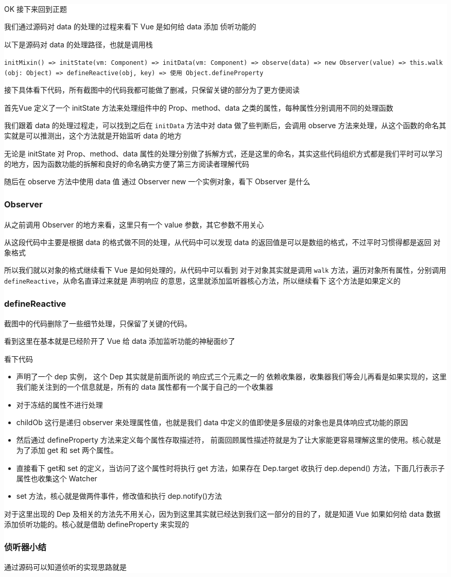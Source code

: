 
OK 接下来回到正题


我们通过源码对 data 的处理的过程来看下 Vue 是如何给 data 添加 侦听功能的

以下是源码对 data 的处理路径，也就是调用栈

```
initMixin() => initState(vm: Component) => initData(vm: Component) => observe(data) => new Observer(value) => this.walk(obj: Object) => defineReactive(obj, key) => 使用 Object.defineProperty
```

接下具体看下代码，所有截图中的代码我都可能做了删减，只保留关键的部分为了更方便阅读

首先Vue 定义了一个 initState 方法来处理组件中的 Prop、method、data 之类的属性，每种属性分别调用不同的处理函数

我们跟着 data 的处理过程走，可以找到之后在 `initData` 方法中对 data 做了些判断后，会调用 observe 方法来处理，从这个函数的命名其实就是可以推测出，这个方法就是开始监听 data 的地方

无论是 initState 对 Prop、method、data 属性的处理分别做了拆解方式，还是这里的命名，其实这些代码组织方式都是我们平时可以学习的地方，因为函数功能的拆解和良好的命名确实方便了第三方阅读者理解代码

随后在 observe 方法中使用 data 值 通过 Observer new 一个实例对象，看下 Observer 是什么

### Observer

从之前调用 Observer 的地方来看，这里只有一个 value 参数，其它参数不用关心

从这段代码中主要是根据 data 的格式做不同的处理，从代码中可以发现 data 的返回值是可以是数组的格式，不过平时习惯得都是返回 对象格式

所以我们就以对象的格式继续看下 Vue 是如何处理的，从代码中可以看到 对于对象其实就是调用 `walk` 方法，遍历对象所有属性，分别调用  `defineReactive`，从命名直译过来就是  声明响应 的意思，这里就添加监听器核心方法，所以继续看下 这个方法是如果定义的  

### defineReactive

截图中的代码删除了一些细节处理，只保留了关键的代码。

看到这里在基本就是已经阶开了 Vue 给 data 添加监听功能的神秘面纱了

看下代码 

- 声明了一个 dep 实例， 这个 Dep 其实就是前面所说的 响应式三个元素之一的 依赖收集器，收集器我们等会儿再看是如果实现的，这里我们能关注到的一个信息就是，所有的 data 属性都有一个属于自己的一个收集器

- 对于冻结的属性不进行处理

- childOb 这行是递归 observer 来处理属性值，也就是我们 data 中定义的值即使是多层级的对象也是具体响应式功能的原因

- 然后通过 defineProperty 方法来定义每个属性存取描述符， 前面回顾属性描述符就是为了让大家能更容易理解这里的使用。核心就是为了添加 get 和 set 两个属性。

- 直接看下 get和 set 的定义，当访问了这个属性时将执行 get 方法，如果存在 Dep.target 收执行 dep.depend() 方法，下面几行表示子属性也收集这个 Watcher

- set 方法，核心就是做两件事件，修改值和执行 dep.notify()方法

对于这里出现的 Dep 及相关的方法先不用关心，因为到这里其实就已经达到我们这一部分的目的了，就是知道 Vue 如果如何给 data 数据添加侦听功能的。核心就是借助  defineProperty 来实现的

### 侦听器小结

通过源码可以知道侦听的实现思路就是
